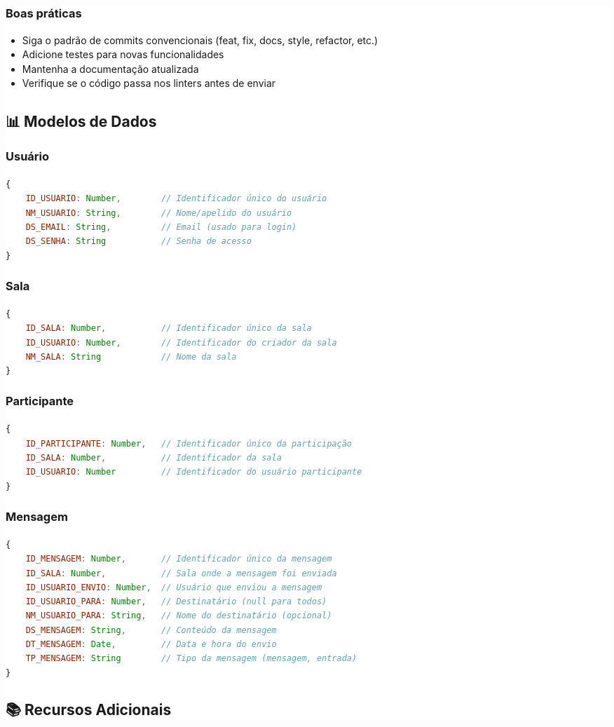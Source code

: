 ### Boas práticas
- Siga o padrão de commits convencionais (feat, fix, docs, style, refactor, etc.)
- Adicione testes para novas funcionalidades
- Mantenha a documentação atualizada
- Verifique se o código passa nos linters antes de enviar

## 📊 Modelos de Dados

### Usuário
```javascript
{
    ID_USUARIO: Number,        // Identificador único do usuário
    NM_USUARIO: String,        // Nome/apelido do usuário
    DS_EMAIL: String,          // Email (usado para login)
    DS_SENHA: String           // Senha de acesso
}
```

### Sala
```javascript
{
    ID_SALA: Number,           // Identificador único da sala
    ID_USUARIO: Number,        // Identificador do criador da sala
    NM_SALA: String            // Nome da sala
}
```

### Participante
```javascript
{
    ID_PARTICIPANTE: Number,   // Identificador único da participação
    ID_SALA: Number,           // Identificador da sala
    ID_USUARIO: Number         // Identificador do usuário participante
}
```

### Mensagem
```javascript
{
    ID_MENSAGEM: Number,       // Identificador único da mensagem
    ID_SALA: Number,           // Sala onde a mensagem foi enviada
    ID_USUARIO_ENVIO: Number,  // Usuário que enviou a mensagem
    ID_USUARIO_PARA: Number,   // Destinatário (null para todos)
    NM_USUARIO_PARA: String,   // Nome do destinatário (opcional)
    DS_MENSAGEM: String,       // Conteúdo da mensagem
    DT_MENSAGEM: Date,         // Data e hora do envio
    TP_MENSAGEM: String        // Tipo da mensagem (mensagem, entrada)
}
```

## 📚 Recursos Adicionais
